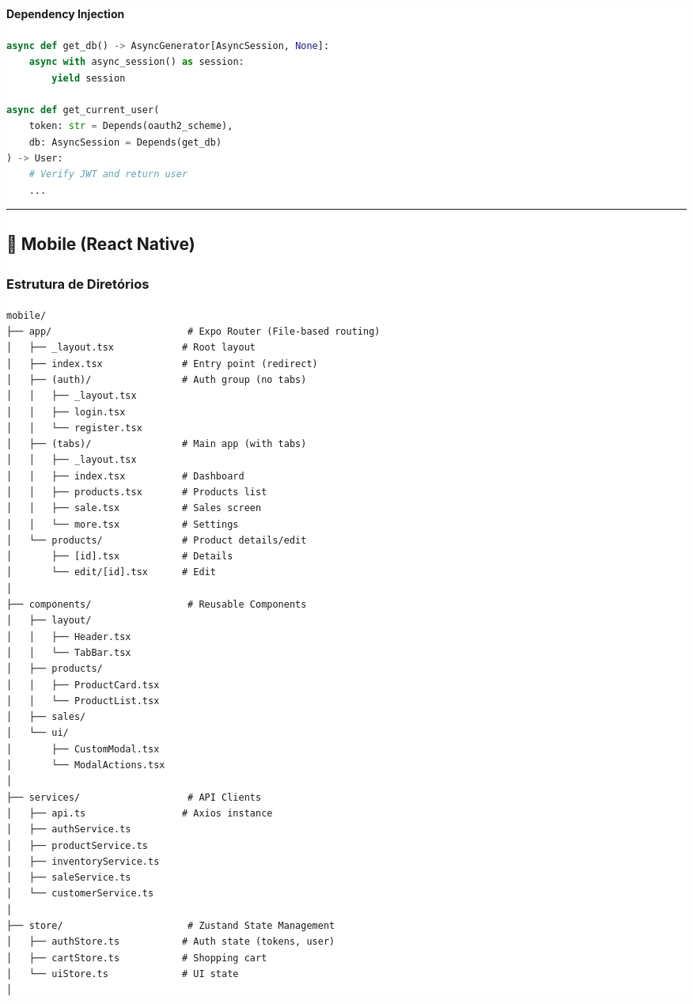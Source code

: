 #### Dependency Injection
```python
async def get_db() -> AsyncGenerator[AsyncSession, None]:
    async with async_session() as session:
        yield session

async def get_current_user(
    token: str = Depends(oauth2_scheme),
    db: AsyncSession = Depends(get_db)
) -> User:
    # Verify JWT and return user
    ...
```

---

## 📱 Mobile (React Native)

### Estrutura de Diretórios

```
mobile/
├── app/                        # Expo Router (File-based routing)
│   ├── _layout.tsx            # Root layout
│   ├── index.tsx              # Entry point (redirect)
│   ├── (auth)/                # Auth group (no tabs)
│   │   ├── _layout.tsx
│   │   ├── login.tsx
│   │   └── register.tsx
│   ├── (tabs)/                # Main app (with tabs)
│   │   ├── _layout.tsx
│   │   ├── index.tsx          # Dashboard
│   │   ├── products.tsx       # Products list
│   │   ├── sale.tsx           # Sales screen
│   │   └── more.tsx           # Settings
│   └── products/              # Product details/edit
│       ├── [id].tsx           # Details
│       └── edit/[id].tsx      # Edit
│
├── components/                 # Reusable Components
│   ├── layout/
│   │   ├── Header.tsx
│   │   └── TabBar.tsx
│   ├── products/
│   │   ├── ProductCard.tsx
│   │   └── ProductList.tsx
│   ├── sales/
│   └── ui/
│       ├── CustomModal.tsx
│       └── ModalActions.tsx
│
├── services/                   # API Clients
│   ├── api.ts                 # Axios instance
│   ├── authService.ts
│   ├── productService.ts
│   ├── inventoryService.ts
│   ├── saleService.ts
│   └── customerService.ts
│
├── store/                      # Zustand State Management
│   ├── authStore.ts           # Auth state (tokens, user)
│   ├── cartStore.ts           # Shopping cart
│   └── uiStore.ts             # UI state
│
```